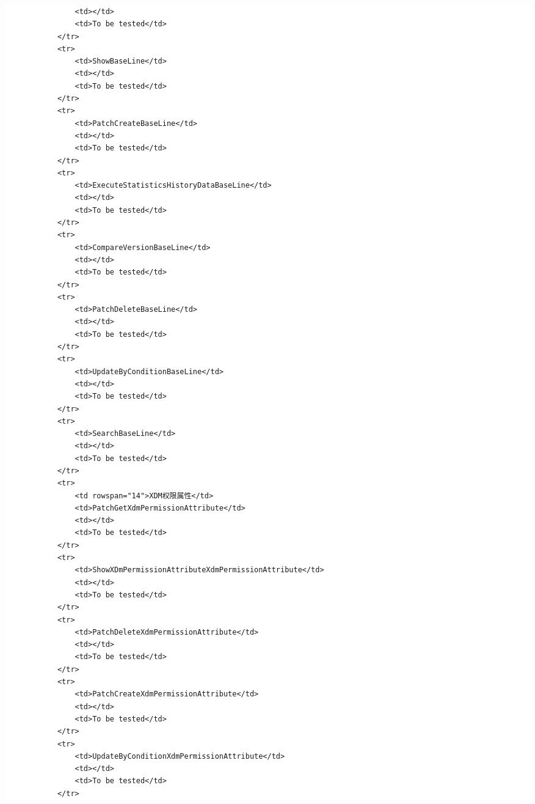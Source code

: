                     <td></td>
                    <td>To be tested</td>
                </tr>
                <tr>
                    <td>ShowBaseLine</td>
                    <td></td>
                    <td>To be tested</td>
                </tr>
                <tr>
                    <td>PatchCreateBaseLine</td>
                    <td></td>
                    <td>To be tested</td>
                </tr>
                <tr>
                    <td>ExecuteStatisticsHistoryDataBaseLine</td>
                    <td></td>
                    <td>To be tested</td>
                </tr>
                <tr>
                    <td>CompareVersionBaseLine</td>
                    <td></td>
                    <td>To be tested</td>
                </tr>
                <tr>
                    <td>PatchDeleteBaseLine</td>
                    <td></td>
                    <td>To be tested</td>
                </tr>
                <tr>
                    <td>UpdateByConditionBaseLine</td>
                    <td></td>
                    <td>To be tested</td>
                </tr>
                <tr>
                    <td>SearchBaseLine</td>
                    <td></td>
                    <td>To be tested</td>
                </tr>
                <tr>
                    <td rowspan="14">XDM权限属性</td>
                    <td>PatchGetXdmPermissionAttribute</td>
                    <td></td>
                    <td>To be tested</td>
                </tr>
                <tr>
                    <td>ShowXDmPermissionAttributeXdmPermissionAttribute</td>
                    <td></td>
                    <td>To be tested</td>
                </tr>
                <tr>
                    <td>PatchDeleteXdmPermissionAttribute</td>
                    <td></td>
                    <td>To be tested</td>
                </tr>
                <tr>
                    <td>PatchCreateXdmPermissionAttribute</td>
                    <td></td>
                    <td>To be tested</td>
                </tr>
                <tr>
                    <td>UpdateByConditionXdmPermissionAttribute</td>
                    <td></td>
                    <td>To be tested</td>
                </tr>